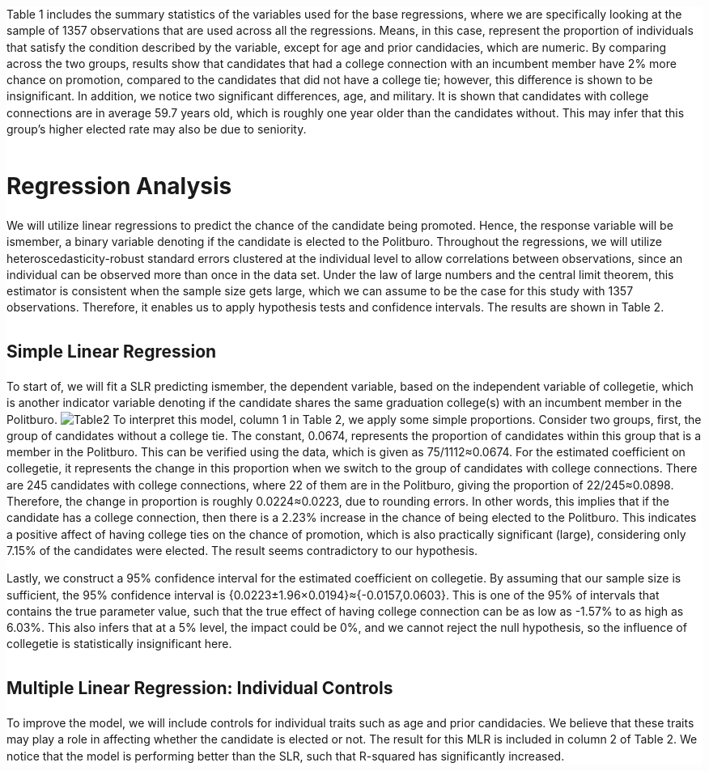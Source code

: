 Table 1 includes the summary statistics of the variables used for the base regressions, where we are specifically looking at the sample of 1357 observations that are used across all the regressions. Means, in this case, represent the proportion of individuals that satisfy the condition described by the variable, except for age and prior candidacies, which are numeric. By comparing across the two groups, results show that candidates that had a college connection with an incumbent member have 2% more chance on promotion, compared to the candidates that did not have a college tie; however, this difference is shown to be insignificant. In addition, we notice two significant differences, age, and military. It is shown that candidates with college connections are in average 59.7 years old, which is roughly one year older than the candidates without. This may infer that this group’s higher elected rate may also be due to seniority.
# Regression Analysis
We will utilize linear regressions to predict the chance of the candidate being promoted. Hence, the response variable will be ismember, a binary variable denoting if the candidate is elected to the Politburo. Throughout the regressions, we will utilize heteroscedasticity-robust standard errors clustered at the individual level to allow correlations between observations, since an individual can be observed more than once in the data set. Under the law of large numbers and the central limit theorem, this estimator is consistent when the sample size gets large, which we can assume to be the case for this study with 1357 observations. Therefore, it enables us to apply hypothesis tests and confidence intervals. The results are shown in Table 2.
## Simple Linear Regression
To start of, we will fit a SLR predicting ismember, the dependent variable, based on the independent variable of collegetie, which is another indicator variable denoting if the candidate shares the same graduation college(s) with an incumbent member in the Politburo.
![Table2](https://drive.google.com/uc?export=view&scale.option=fit&id=1zwLzbl1RpGYv6g0uGHQZmU6lLUTlrAMv)
To interpret this model, column 1 in Table 2, we apply some simple proportions. Consider two groups, first, the group of candidates without a college tie. The constant, 0.0674, represents the proportion of candidates within this group that is a member in the Politburo. This can be verified using the data, which is given as 75/1112≈0.0674. For the estimated coefficient on collegetie, it represents the change in this proportion when we switch to the group of candidates with college connections. There are 245 candidates with college connections, where 22 of them are in the Politburo, giving the proportion of 22/245≈0.0898. Therefore, the change in proportion is roughly 0.0224≈0.0223, due to rounding errors. In other words, this implies that if the candidate has a college connection, then there is a 2.23% increase in the chance of being elected to the Politburo. This indicates a positive affect of having college ties on the chance of promotion, which is also practically significant (large), considering only 7.15% of the candidates were elected. The result seems contradictory to our hypothesis.

Lastly, we construct a 95% confidence interval for the estimated coefficient on collegetie. By assuming that our sample size is sufficient, the 95% confidence interval is {0.0223±1.96×0.0194}≈{-0.0157,0.0603}. This is one of the 95% of intervals that contains the true parameter value, such that the true effect of having college connection can be as low as -1.57% to as high as 6.03%. This also infers that at a 5% level, the impact could be 0%, and we cannot reject the null hypothesis, so the influence of collegetie is statistically insignificant here.
## Multiple Linear Regression: Individual Controls
To improve the model, we will include controls for individual traits such as age and prior candidacies. We believe that these traits may play a role in affecting whether the candidate is elected or not. The result for this MLR is included in column 2 of Table 2. We notice that the model is performing better than the SLR, such that R-squared has significantly increased.
